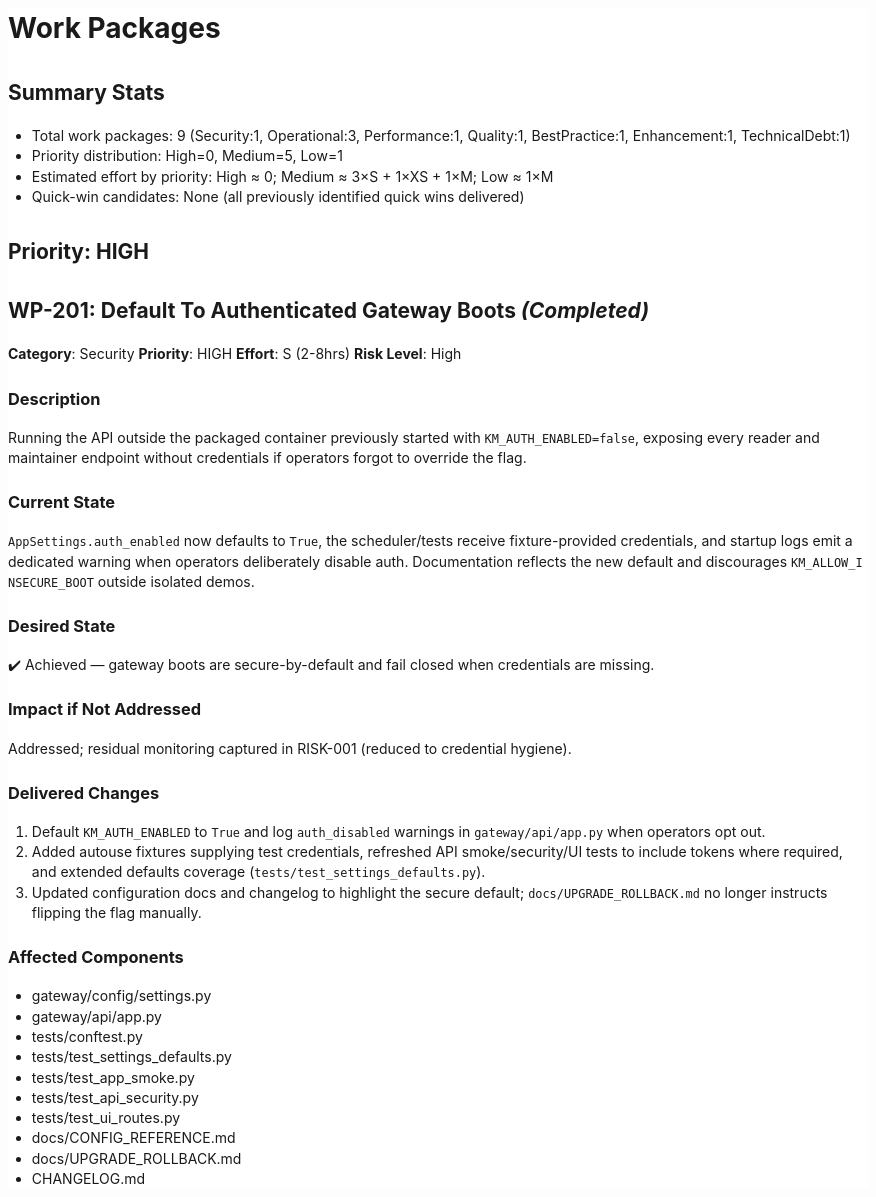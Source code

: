 
# Work Packages

## Summary Stats
- Total work packages: 9 (Security:1, Operational:3, Performance:1, Quality:1, BestPractice:1, Enhancement:1, TechnicalDebt:1)
- Priority distribution: High=0, Medium=5, Low=1
- Estimated effort by priority: High ≈ 0; Medium ≈ 3×S + 1×XS + 1×M; Low ≈ 1×M
- Quick-win candidates: None (all previously identified quick wins delivered)

## Priority: HIGH

## WP-201: Default To Authenticated Gateway Boots *(Completed)*

**Category**: Security
**Priority**: HIGH
**Effort**: S (2-8hrs)
**Risk Level**: High

### Description
Running the API outside the packaged container previously started with `KM_AUTH_ENABLED=false`, exposing every reader and maintainer endpoint without credentials if operators forgot to override the flag.

### Current State
`AppSettings.auth_enabled` now defaults to `True`, the scheduler/tests receive fixture-provided credentials, and startup logs emit a dedicated warning when operators deliberately disable auth. Documentation reflects the new default and discourages `KM_ALLOW_INSECURE_BOOT` outside isolated demos.

### Desired State
✔️ Achieved — gateway boots are secure-by-default and fail closed when credentials are missing.

### Impact if Not Addressed
Addressed; residual monitoring captured in RISK-001 (reduced to credential hygiene).

### Delivered Changes
1. Default `KM_AUTH_ENABLED` to `True` and log `auth_disabled` warnings in `gateway/api/app.py` when operators opt out.
2. Added autouse fixtures supplying test credentials, refreshed API smoke/security/UI tests to include tokens where required, and extended defaults coverage (`tests/test_settings_defaults.py`).
3. Updated configuration docs and changelog to highlight the secure default; `docs/UPGRADE_ROLLBACK.md` no longer instructs flipping the flag manually.

### Affected Components
- gateway/config/settings.py
- gateway/api/app.py
- tests/conftest.py
- tests/test_settings_defaults.py
- tests/test_app_smoke.py
- tests/test_api_security.py
- tests/test_ui_routes.py
- docs/CONFIG_REFERENCE.md
- docs/UPGRADE_ROLLBACK.md
- CHANGELOG.md
